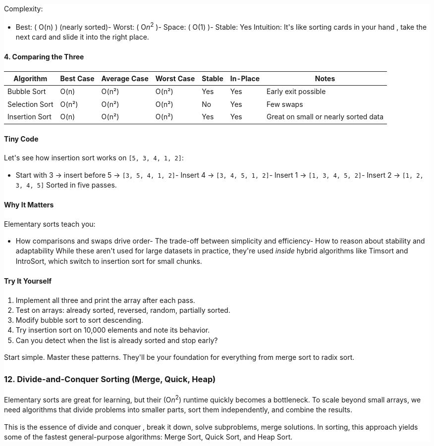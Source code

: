 Complexity:

- Best: ( O(n) ) (nearly sorted)- Worst: ( O$n^2$ )- Space: ( O(1) )- Stable: Yes
Intuition: It's like sorting cards in your hand ,  take the next card and slide it into the right place.


#### 4. Comparing the Three

| Algorithm      | Best Case | Average Case | Worst Case | Stable | In-Place | Notes                                |
| -------------- | --------- | ------------ | ---------- | ------ | -------- | ------------------------------------ |
| Bubble Sort    | O(n)      | O(n²)        | O(n²)      | Yes    | Yes      | Early exit possible                  |
| Selection Sort | O(n²)     | O(n²)        | O(n²)      | No     | Yes      | Few swaps                            |
| Insertion Sort | O(n)      | O(n²)        | O(n²)      | Yes    | Yes      | Great on small or nearly sorted data |


#### Tiny Code

Let's see how insertion sort works on `[5, 3, 4, 1, 2]`:

- Start with 3 → insert before 5 → `[3, 5, 4, 1, 2]`- Insert 4 → `[3, 4, 5, 1, 2]`- Insert 1 → `[1, 3, 4, 5, 2]`- Insert 2 → `[1, 2, 3, 4, 5]`
Sorted in five passes.


#### Why It Matters

Elementary sorts teach you:

- How comparisons and swaps drive order- The trade-off between simplicity and efficiency- How to reason about stability and adaptability
While these aren't used for large datasets in practice, they're used *inside* hybrid algorithms like Timsort and IntroSort, which switch to insertion sort for small chunks.


#### Try It Yourself

1. Implement all three and print the array after each pass.
2. Test on arrays: already sorted, reversed, random, partially sorted.
3. Modify bubble sort to sort descending.
4. Try insertion sort on 10,000 elements and note its behavior.
5. Can you detect when the list is already sorted and stop early?

Start simple. Master these patterns. They'll be your foundation for everything from merge sort to radix sort.


### 12. Divide-and-Conquer Sorting (Merge, Quick, Heap)

Elementary sorts are great for learning, but their (O$n^2$) runtime quickly becomes a bottleneck.
To scale beyond small arrays, we need algorithms that divide problems into smaller parts, sort them independently, and combine the results.

This is the essence of divide and conquer ,  break it down, solve subproblems, merge solutions.
In sorting, this approach yields some of the fastest general-purpose algorithms: Merge Sort, Quick Sort, and Heap Sort.
